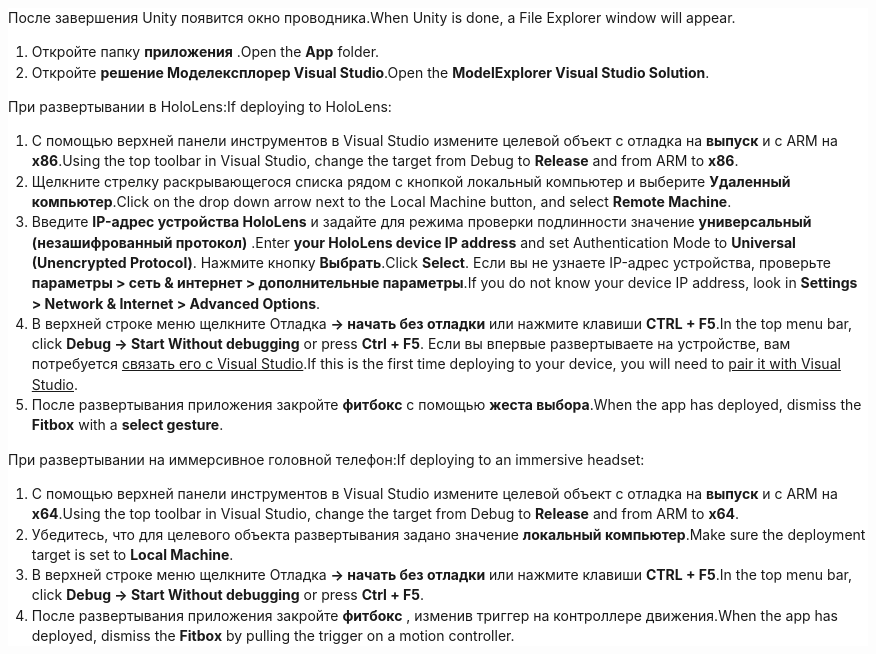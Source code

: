 <span data-ttu-id="79e52-165">После завершения Unity появится окно проводника.</span><span class="sxs-lookup"><span data-stu-id="79e52-165">When Unity is done, a File Explorer window will appear.</span></span>

1. <span data-ttu-id="79e52-166">Откройте папку **приложения** .</span><span class="sxs-lookup"><span data-stu-id="79e52-166">Open the **App** folder.</span></span>
2. <span data-ttu-id="79e52-167">Откройте **решение Моделексплорер Visual Studio**.</span><span class="sxs-lookup"><span data-stu-id="79e52-167">Open the **ModelExplorer Visual Studio Solution**.</span></span>

<span data-ttu-id="79e52-168">При развертывании в HoloLens:</span><span class="sxs-lookup"><span data-stu-id="79e52-168">If deploying to HoloLens:</span></span>

1. <span data-ttu-id="79e52-169">С помощью верхней панели инструментов в Visual Studio измените целевой объект с отладка на **выпуск** и с ARM на **x86**.</span><span class="sxs-lookup"><span data-stu-id="79e52-169">Using the top toolbar in Visual Studio, change the target from Debug to **Release** and from ARM to **x86**.</span></span>
2. <span data-ttu-id="79e52-170">Щелкните стрелку раскрывающегося списка рядом с кнопкой локальный компьютер и выберите **Удаленный компьютер**.</span><span class="sxs-lookup"><span data-stu-id="79e52-170">Click on the drop down arrow next to the Local Machine button, and select **Remote Machine**.</span></span>
3. <span data-ttu-id="79e52-171">Введите **IP-адрес устройства HoloLens** и задайте для режима проверки подлинности значение **универсальный (незашифрованный протокол)** .</span><span class="sxs-lookup"><span data-stu-id="79e52-171">Enter **your HoloLens device IP address** and set Authentication Mode to **Universal (Unencrypted Protocol)**.</span></span> <span data-ttu-id="79e52-172">Нажмите кнопку **Выбрать**.</span><span class="sxs-lookup"><span data-stu-id="79e52-172">Click **Select**.</span></span> <span data-ttu-id="79e52-173">Если вы не узнаете IP-адрес устройства, проверьте **параметры > сеть & интернет > дополнительные параметры**.</span><span class="sxs-lookup"><span data-stu-id="79e52-173">If you do not know your device IP address, look in **Settings > Network & Internet > Advanced Options**.</span></span>
4. <span data-ttu-id="79e52-174">В верхней строке меню щелкните Отладка **-> начать без отладки** или нажмите клавиши **CTRL + F5**.</span><span class="sxs-lookup"><span data-stu-id="79e52-174">In the top menu bar, click **Debug -> Start Without debugging** or press **Ctrl + F5**.</span></span> <span data-ttu-id="79e52-175">Если вы впервые развертываете на устройстве, вам потребуется [связать его с Visual Studio](using-visual-studio.md#pairing-your-device-hololens).</span><span class="sxs-lookup"><span data-stu-id="79e52-175">If this is the first time deploying to your device, you will need to [pair it with Visual Studio](using-visual-studio.md#pairing-your-device-hololens).</span></span>
5. <span data-ttu-id="79e52-176">После развертывания приложения закройте **фитбокс** с помощью **жеста выбора**.</span><span class="sxs-lookup"><span data-stu-id="79e52-176">When the app has deployed, dismiss the **Fitbox** with a **select gesture**.</span></span>

<span data-ttu-id="79e52-177">При развертывании на иммерсивное головной телефон:</span><span class="sxs-lookup"><span data-stu-id="79e52-177">If deploying to an immersive headset:</span></span>

1. <span data-ttu-id="79e52-178">С помощью верхней панели инструментов в Visual Studio измените целевой объект с отладка на **выпуск** и с ARM на **x64**.</span><span class="sxs-lookup"><span data-stu-id="79e52-178">Using the top toolbar in Visual Studio, change the target from Debug to **Release** and from ARM to **x64**.</span></span>
2. <span data-ttu-id="79e52-179">Убедитесь, что для целевого объекта развертывания задано значение **локальный компьютер**.</span><span class="sxs-lookup"><span data-stu-id="79e52-179">Make sure the deployment target is set to **Local Machine**.</span></span>
3. <span data-ttu-id="79e52-180">В верхней строке меню щелкните Отладка **-> начать без отладки** или нажмите клавиши **CTRL + F5**.</span><span class="sxs-lookup"><span data-stu-id="79e52-180">In the top menu bar, click **Debug -> Start Without debugging** or press **Ctrl + F5**.</span></span>
4. <span data-ttu-id="79e52-181">После развертывания приложения закройте **фитбокс** , изменив триггер на контроллере движения.</span><span class="sxs-lookup"><span data-stu-id="79e52-181">When the app has deployed, dismiss the **Fitbox** by pulling the trigger on a motion controller.</span></span>
